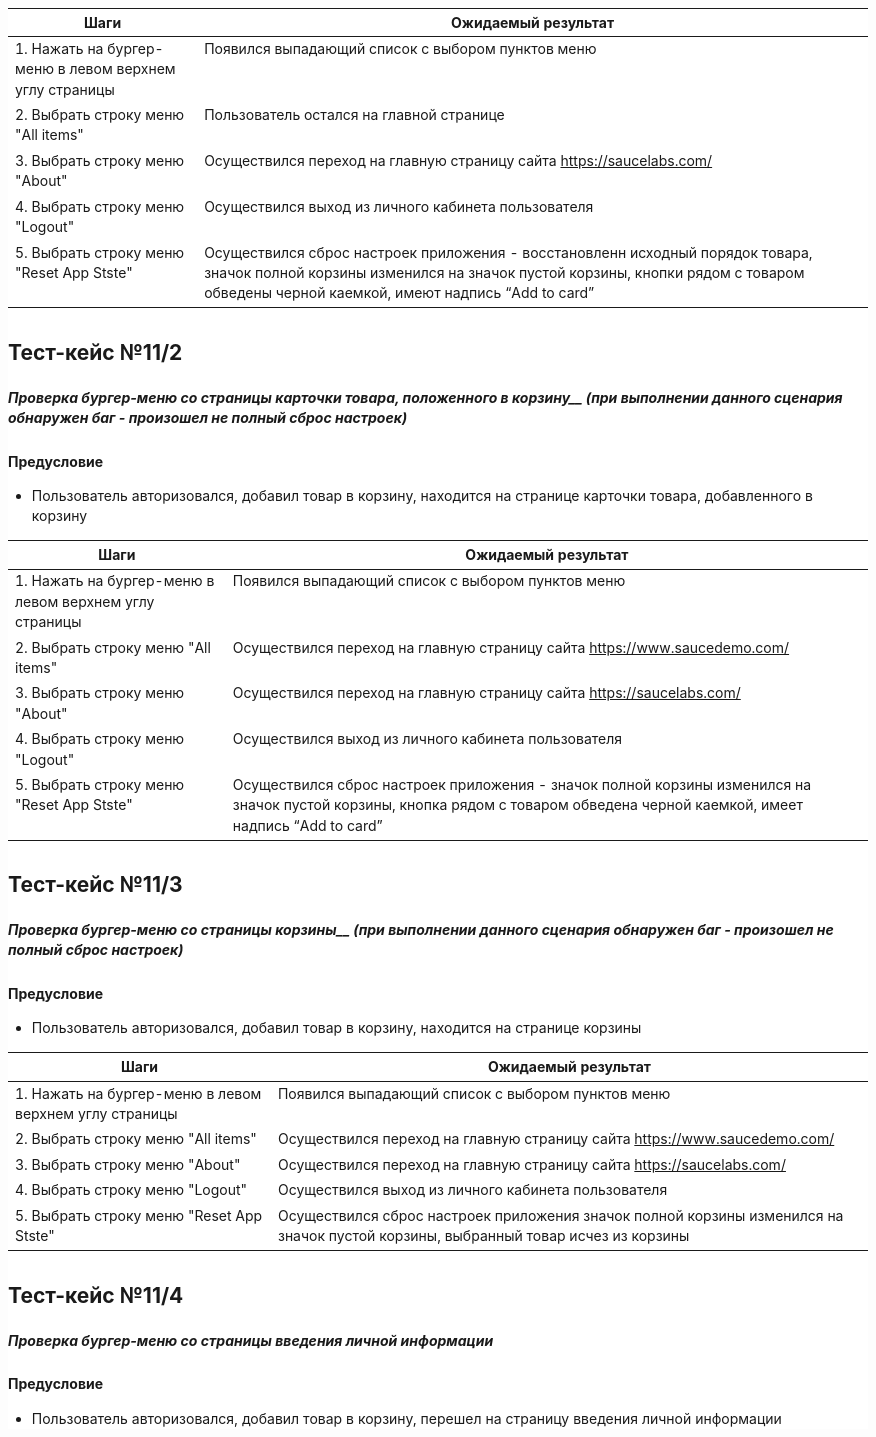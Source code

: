 |Шаги|Ожидаемый результат|
|----|-------------------|
|1. Нажать на бургер-меню в левом верхнем углу страницы |Появился выпадающий список с выбором пунктов меню
|2. Выбрать строку меню "All items" |Пользователь остался на главной странице
|3. Выбрать строку меню "About" |Осуществился переход на главную страницу сайта https://saucelabs.com/
|4. Выбрать строку меню "Logout" |Осуществился выход из личного кабинета пользователя
|5. Выбрать строку меню "Reset App Stste" |Осуществился сброс настроек приложения - восстановленн исходный порядок товара, значок полной корзины изменился на значок пустой корзины, кнопки рядом с товаром обведены черной каемкой, имеют надпись “Add to card” 

## Тест-кейс №11/2
##### __Проверка бургер-меню со страницы карточки товара, положенного в корзину____ (_при выполнении данного сценария обнаружен баг - произошел не полный сброс настроек_)
__Предусловие__ 
* Пользователь авторизовался, добавил товар в корзину, находится на странице карточки товара, добавленного в корзину

|Шаги|Ожидаемый результат|
|----|-------------------|
|1. Нажать на бургер-меню в левом верхнем углу страницы |Появился выпадающий список с выбором пунктов меню
|2. Выбрать строку меню "All items" |Осуществился переход на главную страницу сайта https://www.saucedemo.com/
|3. Выбрать строку меню "About" |Осуществился переход на главную страницу сайта https://saucelabs.com/
|4. Выбрать строку меню "Logout" |Осуществился выход из личного кабинета пользователя
|5. Выбрать строку меню "Reset App Stste" |Осуществился сброс настроек приложения - значок полной корзины изменился на значок пустой корзины, кнопка рядом с товаром обведена черной каемкой, имеет надпись “Add to card” 

## Тест-кейс №11/3
##### __Проверка бургер-меню со страницы корзины____ (_при выполнении данного сценария обнаружен баг - произошел не полный сброс настроек_)
__Предусловие__ 
* Пользователь авторизовался, добавил товар в корзину, находится на странице корзины

|Шаги|Ожидаемый результат|
|----|-------------------|
|1. Нажать на бургер-меню в левом верхнем углу страницы |Появился выпадающий список с выбором пунктов меню
|2. Выбрать строку меню "All items" |Осуществился переход на главную страницу сайта https://www.saucedemo.com/
|3. Выбрать строку меню "About" |Осуществился переход на главную страницу сайта https://saucelabs.com/
|4. Выбрать строку меню "Logout" |Осуществился выход из личного кабинета пользователя
|5. Выбрать строку меню "Reset App Stste" |Осуществился сброс настроек приложения значок полной корзины изменился на значок пустой корзины, выбранный товар исчез из корзины

## Тест-кейс №11/4
##### __Проверка бургер-меню со страницы введения личной информации__
__Предусловие__ 
* Пользователь авторизовался, добавил товар в корзину, перешел на страницу введения личной информации
